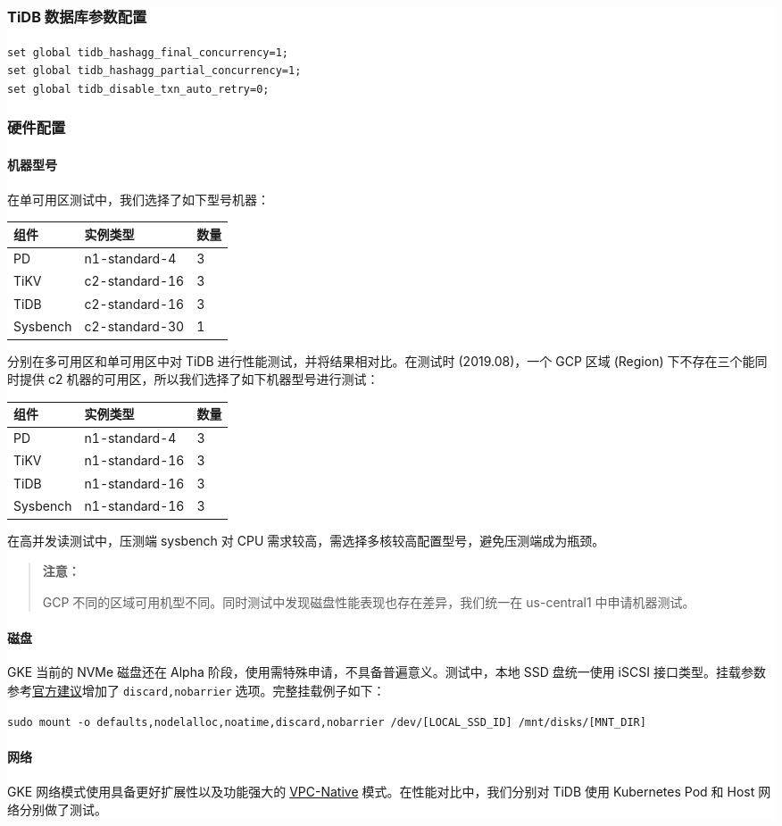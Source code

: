 
### TiDB 数据库参数配置

```
set global tidb_hashagg_final_concurrency=1;
set global tidb_hashagg_partial_concurrency=1;
set global tidb_disable_txn_auto_retry=0;
```

### 硬件配置

#### 机器型号

在单可用区测试中，我们选择了如下型号机器：

| 组件     | 实例类型       | 数量  |
| :---     | :---------     | :---- |
| PD       | n1-standard-4  | 3     |
| TiKV     | c2-standard-16 | 3     |
| TiDB     | c2-standard-16 | 3     |
| Sysbench | c2-standard-30 | 1     |

分别在多可用区和单可用区中对 TiDB 进行性能测试，并将结果相对比。在测试时 (2019.08)，一个 GCP 区域 (Region) 下不存在三个能同时提供 c2 机器的可用区，所以我们选择了如下机器型号进行测试：

| 组件     | 实例类型       | 数量  |
| :---     | :---------     | :---- |
| PD       | n1-standard-4  | 3     |
| TiKV     | n1-standard-16 | 3     |
| TiDB     | n1-standard-16 | 3     |
| Sysbench | n1-standard-16 | 3     |

在高并发读测试中，压测端 sysbench 对 CPU 需求较高，需选择多核较高配置型号，避免压测端成为瓶颈。

> **注意：**
>
> GCP 不同的区域可用机型不同。同时测试中发现磁盘性能表现也存在差异，我们统一在 us-central1 中申请机器测试。

#### 磁盘

GKE 当前的 NVMe 磁盘还在 Alpha 阶段，使用需特殊申请，不具备普遍意义。测试中，本地 SSD 盘统一使用 iSCSI 接口类型。挂载参数参考[官方建议](https://cloud.google.com/compute/docs/disks/performance#optimize_local_ssd)增加了 `discard,nobarrier` 选项。完整挂载例子如下：

```
sudo mount -o defaults,nodelalloc,noatime,discard,nobarrier /dev/[LOCAL_SSD_ID] /mnt/disks/[MNT_DIR]
```

#### 网络

GKE 网络模式使用具备更好扩展性以及功能强大的 [VPC-Native](https://cloud.google.com/kubernetes-engine/docs/how-to/alias-ips) 模式。在性能对比中，我们分别对 TiDB 使用 Kubernetes Pod 和 Host 网络分别做了测试。
